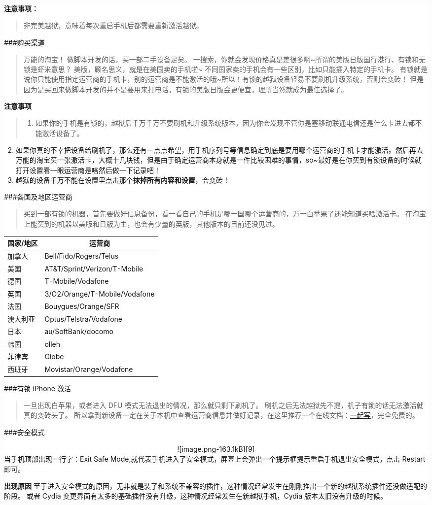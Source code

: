 
**注意事项：**
>非完美越狱，意味着每次重启手机后都需要重新激活越狱。


###购买渠道
> 万能的淘宝！
做脚本开发的话，买一部二手设备足矣。
一搜索，你就会发现价格真是差很多啊~所谓的美版日版国行港行、有锁和无锁是虾米意思？
美版，顾名思义，就是在美国卖的手机啦~
不同国家卖的手机会有一些区别，比如只能插入特定的手机卡。
有锁就是说你只能使用指定运营商的手机卡，别的运营商是不能激活的哦~所以！有锁的越狱设备轻易不要刷机升级系统，否则会变砖！
但是因为是买回来做脚本开发的并不是要用来打电话，有锁的美版日版会更便宜，理所当然就成为最佳选择了。

**注意事项**

> 1. 如果你的手机是有锁的，越狱后千万千万不要刷机和升级系统版本，因为你会发现不管你是塞移动联通电信还是什么卡进去都不能激活设备了。
2. 如果你真的不幸把设备给刷机了，那么还有一点点希望，用手机序列号等信息确定到底是要用哪个运营商的手机卡才能激活。然后再去万能的淘宝买一张激活卡，大概十几块钱，但是由于确定运营商本身就是一件比较困难的事情，so~最好是在你买到有锁设备的时候就打开设置看一眼运营商是啥然后做一下记录吧！
3. 越狱的设备千万不能在设置里点击那个**抹掉所有内容和设置**，会变砖！

###各国及地区运营商
> 买到一部有锁的机器，首先要做好信息备份，看一看自己的手机是哪一国哪个运营商的，万一白苹果了还能知道买啥激活卡。
在淘宝上能买到的机器以美版和日版为主，也会有少量的英版，其他版本的目前还没见过。

|国家/地区|运营商|
|--|--|
|加拿大|Bell/Fido/Rogers/Telus|
|美国|AT&T/Sprint/Verizon/T-Mobile|
|德国|T-Mobile/Vodafone|
|英国|3/O2/Orange/T-Mobile/Vodafone|
|法国|Bouygues/Orange/SFR|
|澳大利亚|Optus/Telstra/Vodafone|
|日本|au/SoftBank/docomo|
|韩国|olleh|
|菲律宾|Globe|
|西班牙|Movistar/Orange/Vodafone|

###有锁 iPhone 激活
> 一旦出现白苹果，或者进入 DFU 模式无法退出的情况，那么就只剩下刷机了。
刷机之后无法越狱先不提，机子有锁的话无法激活就真的变砖头了。
所以拿到新设备一定在关于本机中查看运营商信息并做好记录，在这里推荐一个在线文档：[一起写][8]，完全免费的。

###安全模式
<center>![image.png-163.1kB][9]</center>
当手机顶部出现一行字：Exit Safe Mode,就代表手机进入了安全模式，屏幕上会弹出一个提示框提示重启手机退出安全模式，点击 Restart 即可。

**出现原因**
至于进入安全模式的原因，无非就是装了和系统不兼容的插件，这种情况经常发生在刚刚推出一个新的越狱系统插件还没做适配的阶段。
或者 Cydia 变更界面有太多的基础插件没有升级，这种情况经常发生在新越狱手机，Cydia 版本太旧没有升级的时候。


  [1]: http://tihmstar.net/etasonjb/
  [2]: http://wall.supplies/
  [3]: http://jailbreak.me/
  [4]: https://phoenixpwn.com/
  [5]: https://iabem97.github.io/saigon_website/
  [6]: https://h3lix.tihmstar.net/
  [7]: https://g0blin.sticktron.net/
  [8]: https://yiqixie.com/
  [9]: http://static.zybuluo.com/lisaisacat/8q73g9uq22nl1e40sl6o84gf/image.png
  [10]: http://static.zybuluo.com/lisaisacat/1tc0q2qjicigxzg213ah8nkz/image.png
  [11]: http://static.zybuluo.com/lisaisacat/76sicfp7sd7gpctuxrttuadz/image.png
  [12]: http://static.zybuluo.com/lisaisacat/x03u1qz3wwlc7wvl7yj4tyfq/%E5%BF%BD%E7%95%A5%E6%9B%B4%E6%96%B0.png
  [13]: http://static.zybuluo.com/lisaisacat/lpix95o8id6lespkz9pf1z7h/ifile3.png
  [14]: http://static.zybuluo.com/lisaisacat/qpy5credokqpkqybmaysxo8l/ifile.png
  [15]: http://static.zybuluo.com/lisaisacat/h02tpik6axzj5hkhnvc2a9wc/ifile2.png
  [16]: http://static.zybuluo.com/lisaisacat/jxenccspgew2k7am0kmg1zav/ifile4.png
  [17]: http://static.zybuluo.com/lisaisacat/9h7m7shbhxqol7ykzqooi7o8/IMG_0011.PNG
  [18]: http://static.zybuluo.com/lisaisacat/gqhw52882lfwucgu9fvf8dya/image.png
  [19]: http://static.zybuluo.com/lisaisacat/fi1is1nrotex6rzbc5zb54ka/2.png
  [20]: http://static.zybuluo.com/lisaisacat/5eslpd5kaalnutl6amczsxfi/image.png
  [21]: http://static.zybuluo.com/lisaisacat/jz2kjpst83usgypaa0c38rxt/SemiRestore9-Windows-1.0.4.zip
  [22]: http://static.zybuluo.com/lisaisacat/xbn6pvzufdpyybzdo5gt81vo/image_1b6e26g5k1i901h9doap1erf1tta12.png
  [23]: http://static.zybuluo.com/lisaisacat/rvx2o86vpnwxjw1dk6xa4lfr/itools-1.png
  [24]: http://static.zybuluo.com/lisaisacat/45v1oelss9lkxbkoas3nties/QQ%E6%88%AA%E5%9B%BE20160525105936.png
  [25]: http://static.zybuluo.com/lisaisacat/xalllituypll4k58igf6ug22/QQ%E6%88%AA%E5%9B%BE20160525110804.png
  [26]: http://static.zybuluo.com/lisaisacat/1muelwwtybo3y1roqqf28ou3/QQ%E6%88%AA%E5%9B%BE20160525111059.png
  [27]: http://static.zybuluo.com/lisaisacat/n7fozvg2wvymtv0d4a8phqf0/QQ%E6%88%AA%E5%9B%BE20160525111125.png
  [28]: http://static.zybuluo.com/lisaisacat/9j5qei490vhiccnapq3ta9r0/image_1at2o1vnp94a1sl7fht1bnn3tf9.png
  [29]: http://static.zybuluo.com/lisaisacat/alwogaa9kje8xeebjwo5yx7m/image.png
  [30]: http://static.zybuluo.com/lisaisacat/ytik9ox1izwc2ocex21u77op/applicatons.png
  [31]: http://static.zybuluo.com/lisaisacat/orr5fayvd0rmc1n6nzr27brr/image.png
  [32]: http://static.zybuluo.com/lisaisacat/2f7qzo44fxhb0princwojs4a/image_1b408k72a1gp9100a14i44ib1nn79.png
  [33]: http://static.zybuluo.com/lisaisacat/7z1qbygn6win9q3af69sdbwl/image.png
  [34]: http://static.zybuluo.com/lisaisacat/wbw4h9ghnamei8fz4mneshmc/QQ%E6%88%AA%E5%9B%BE20160524190054.png
  [35]: http://static.zybuluo.com/lisaisacat/9xqkw06od5pos7xrjm38akxs/QQ%E6%88%AA%E5%9B%BE20160524190457.png
  [36]: https://zybuluo.com/lisaisacat/note/324664#ssh-%E8%BF%9E%E6%8E%A5%E5%B7%A5%E5%85%B7putty
  [37]: http://static.zybuluo.com/lisaisacat/g9rum0npyzolxea4r217v529/QQ%E5%9B%BE%E7%89%8720160504181614.png